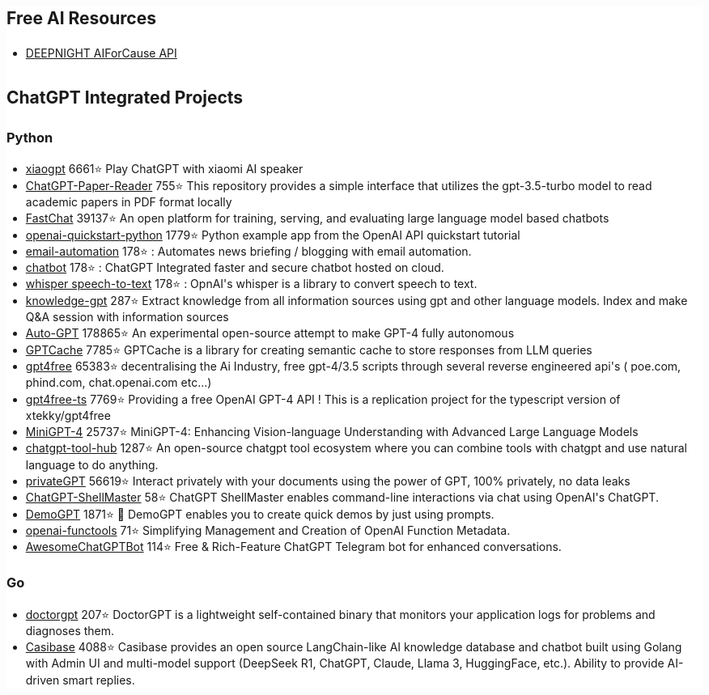 ## Free AI Resources
- [DEEPNIGHT AIForCause API](https://github.com/deepnight-ai/aiforcause)

## ChatGPT Integrated Projects 

### Python 
- [xiaogpt](https://github.com/yihong0618/xiaogpt) 6661⭐️ Play ChatGPT with xiaomi AI speaker
- [ChatGPT-Paper-Reader](https://github.com/talkingwallace/ChatGPT-Paper-Reader) 755⭐️ This repository provides a simple interface that utilizes the gpt-3.5-turbo model to read academic papers in PDF format locally
- [FastChat](https://github.com/lm-sys/FastChat) 39137⭐️ An open platform for training, serving, and evaluating large language model based chatbots
- [openai-quickstart-python](https://github.com/openai/openai-quickstart-python) 1779⭐️ Python example app from the OpenAI API quickstart tutorial
- [email-automation](https://github.com/xiaowuc2/ChatGPT-Python-Applications/tree/main/email-automation) 178⭐️ : Automates news briefing / blogging with email automation. 
- [chatbot](https://github.com/xiaowuc2/ChatGPT-Python-Applications/tree/main/chatbot) 178⭐️ : ChatGPT Integrated faster and secure chatbot hosted on cloud.
- [whisper speech-to-text](https://github.com/xiaowuc2/ChatGPT-Python-Applications/tree/main/whisper-speech-text) 178⭐️ : OpnAI's whisper is a library to convert speech to text. 
- [knowledge-gpt](https://github.com/geeks-of-data/knowledge-gpt) 287⭐️ Extract knowledge from all information sources using gpt and other language models. Index and make Q&A session with information sources
- [Auto-GPT](https://github.com/Torantulino/Auto-GPT) 178865⭐️ An experimental open-source attempt to make GPT-4 fully autonomous
- [GPTCache](https://github.com/zilliztech/GPTCache) 7785⭐️ GPTCache is a library for creating semantic cache to store responses from LLM queries
- [gpt4free](https://github.com/xtekky/gpt4free) 65383⭐️ decentralising the Ai Industry, free gpt-4/3.5 scripts through several reverse engineered api's ( poe.com, phind.com, chat.openai.com etc...)
- [gpt4free-ts](https://github.com/xiangsx/gpt4free-ts) 7769⭐️ Providing a free OpenAI GPT-4 API ! This is a replication project for the typescript version of xtekky/gpt4free
- [MiniGPT-4](https://github.com/Vision-CAIR/MiniGPT-4) 25737⭐️ MiniGPT-4: Enhancing Vision-language Understanding with Advanced Large Language Models
- [chatgpt-tool-hub](https://github.com/goldfishh/chatgpt-tool-hub) 1287⭐️ An open-source chatgpt tool ecosystem where you can combine tools with chatgpt and use natural language to do anything.
- [privateGPT](https://github.com/imartinez/privateGPT) 56619⭐️ Interact privately with your documents using the power of GPT, 100% privately, no data leaks
- [ChatGPT-ShellMaster](https://github.com/VolkanSah/ChatGPT-ShellMaster) 58⭐️ ChatGPT ShellMaster enables command-line interactions via chat using OpenAI's ChatGPT.
- [DemoGPT](https://github.com/melih-unsal/DemoGPT) 1871⭐️ 🧩 DemoGPT enables you to create quick demos by just using prompts.
- [openai-functools](https://github.com/Jakob-98/openai-functools) 71⭐️ Simplifying Management and Creation of OpenAI Function Metadata.
- [AwesomeChatGPTBot](https://github.com/kourva/AwesomeChatGPTBot) 114⭐️ Free & Rich-Feature ChatGPT Telegram bot for enhanced conversations.

### Go
- [doctorgpt](https://github.com/ingyamilmolinar/doctorgpt) 207⭐️ DoctorGPT is a lightweight self-contained binary that monitors your application logs for problems and diagnoses them.
- [Casibase](https://github.com/casibase/casibase) 4088⭐️ Casibase provides an open source LangChain-like AI knowledge database and chatbot built using Golang with Admin UI and multi-model support (DeepSeek R1, ChatGPT, Claude, Llama 3, HuggingFace, etc.). Ability to provide AI-driven smart replies.
